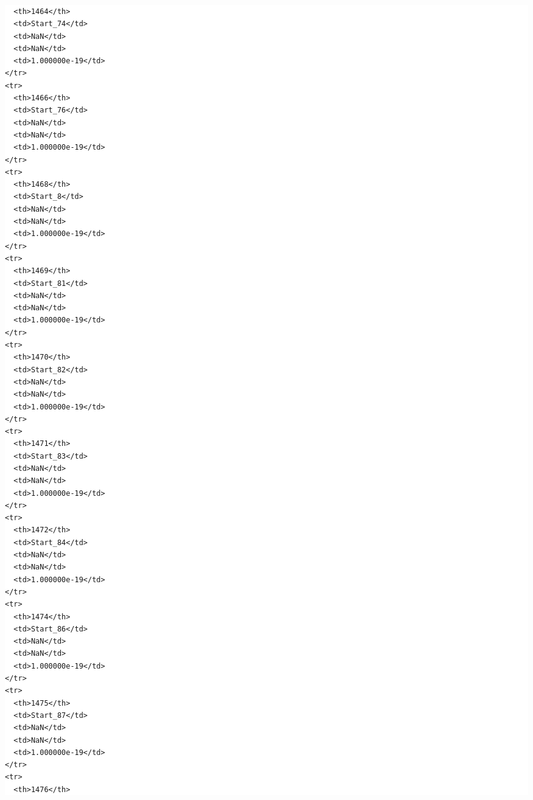       <th>1464</th>
      <td>Start_74</td>
      <td>NaN</td>
      <td>NaN</td>
      <td>1.000000e-19</td>
    </tr>
    <tr>
      <th>1466</th>
      <td>Start_76</td>
      <td>NaN</td>
      <td>NaN</td>
      <td>1.000000e-19</td>
    </tr>
    <tr>
      <th>1468</th>
      <td>Start_8</td>
      <td>NaN</td>
      <td>NaN</td>
      <td>1.000000e-19</td>
    </tr>
    <tr>
      <th>1469</th>
      <td>Start_81</td>
      <td>NaN</td>
      <td>NaN</td>
      <td>1.000000e-19</td>
    </tr>
    <tr>
      <th>1470</th>
      <td>Start_82</td>
      <td>NaN</td>
      <td>NaN</td>
      <td>1.000000e-19</td>
    </tr>
    <tr>
      <th>1471</th>
      <td>Start_83</td>
      <td>NaN</td>
      <td>NaN</td>
      <td>1.000000e-19</td>
    </tr>
    <tr>
      <th>1472</th>
      <td>Start_84</td>
      <td>NaN</td>
      <td>NaN</td>
      <td>1.000000e-19</td>
    </tr>
    <tr>
      <th>1474</th>
      <td>Start_86</td>
      <td>NaN</td>
      <td>NaN</td>
      <td>1.000000e-19</td>
    </tr>
    <tr>
      <th>1475</th>
      <td>Start_87</td>
      <td>NaN</td>
      <td>NaN</td>
      <td>1.000000e-19</td>
    </tr>
    <tr>
      <th>1476</th>